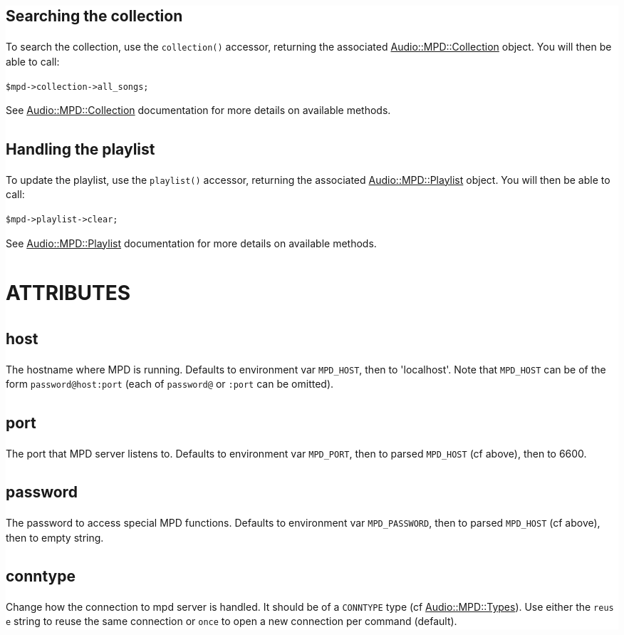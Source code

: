 ## Searching the collection

To search the collection, use the `collection()` accessor, returning the
associated [Audio::MPD::Collection](https://metacpan.org/pod/Audio::MPD::Collection) object. You will then be able to call:

    $mpd->collection->all_songs;

See [Audio::MPD::Collection](https://metacpan.org/pod/Audio::MPD::Collection) documentation for more details on available
methods.

## Handling the playlist

To update the playlist, use the `playlist()` accessor, returning the
associated [Audio::MPD::Playlist](https://metacpan.org/pod/Audio::MPD::Playlist) object. You will then be able to call:

    $mpd->playlist->clear;

See [Audio::MPD::Playlist](https://metacpan.org/pod/Audio::MPD::Playlist) documentation for more details on available
methods.

# ATTRIBUTES

## host

The hostname where MPD is running. Defaults to environment var
`MPD_HOST`, then to 'localhost'. Note that `MPD_HOST` can be of
the form `password@host:port` (each of `password@` or `:port` can
be omitted).

## port

The port that MPD server listens to. Defaults to environment var
`MPD_PORT`, then to parsed `MPD_HOST` (cf above), then to 6600.

## password

The password to access special MPD functions. Defaults to environment
var `MPD_PASSWORD`, then to parsed `MPD_HOST` (cf above), then to
empty string.

## conntype

Change how the connection to mpd server is handled. It should be of a
`CONNTYPE` type (cf [Audio::MPD::Types](https://metacpan.org/pod/Audio::MPD::Types)). Use either the `reuse`
string to reuse the same connection or `once` to open a new connection
per command (default).
